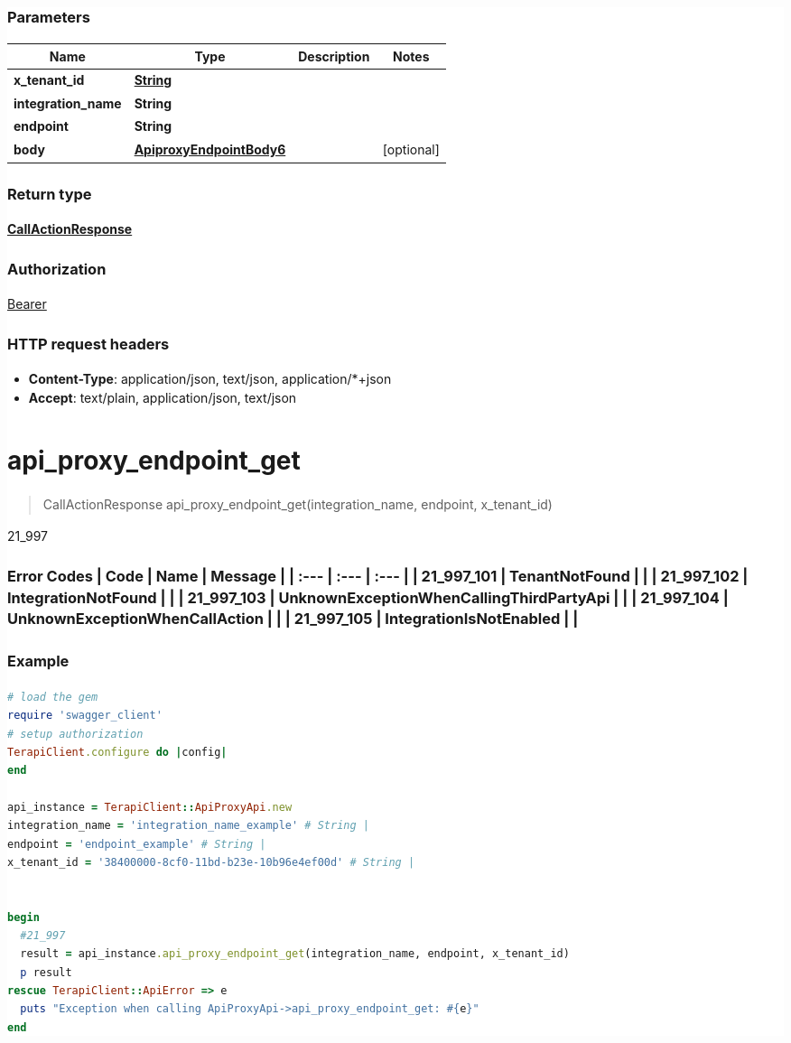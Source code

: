 ### Parameters

Name | Type | Description  | Notes
------------- | ------------- | ------------- | -------------
 **x_tenant_id** | [**String**](.md)|  | 
 **integration_name** | **String**|  | 
 **endpoint** | **String**|  | 
 **body** | [**ApiproxyEndpointBody6**](ApiproxyEndpointBody6.md)|  | [optional] 

### Return type

[**CallActionResponse**](CallActionResponse.md)

### Authorization

[Bearer](../README.md#Bearer)

### HTTP request headers

 - **Content-Type**: application/json, text/json, application/*+json
 - **Accept**: text/plain, application/json, text/json



# **api_proxy_endpoint_get**
> CallActionResponse api_proxy_endpoint_get(integration_name, endpoint, x_tenant_id)

21_997

### Error Codes  | Code | Name | Message |  | :--- | :--- | :--- |  | 21_997_101 | TenantNotFound |  |  | 21_997_102 | IntegrationNotFound |  |  | 21_997_103 | UnknownExceptionWhenCallingThirdPartyApi |  |  | 21_997_104 | UnknownExceptionWhenCallAction |  |  | 21_997_105 | IntegrationIsNotEnabled |  |

### Example
```ruby
# load the gem
require 'swagger_client'
# setup authorization
TerapiClient.configure do |config|
end

api_instance = TerapiClient::ApiProxyApi.new
integration_name = 'integration_name_example' # String | 
endpoint = 'endpoint_example' # String | 
x_tenant_id = '38400000-8cf0-11bd-b23e-10b96e4ef00d' # String | 


begin
  #21_997
  result = api_instance.api_proxy_endpoint_get(integration_name, endpoint, x_tenant_id)
  p result
rescue TerapiClient::ApiError => e
  puts "Exception when calling ApiProxyApi->api_proxy_endpoint_get: #{e}"
end
```

